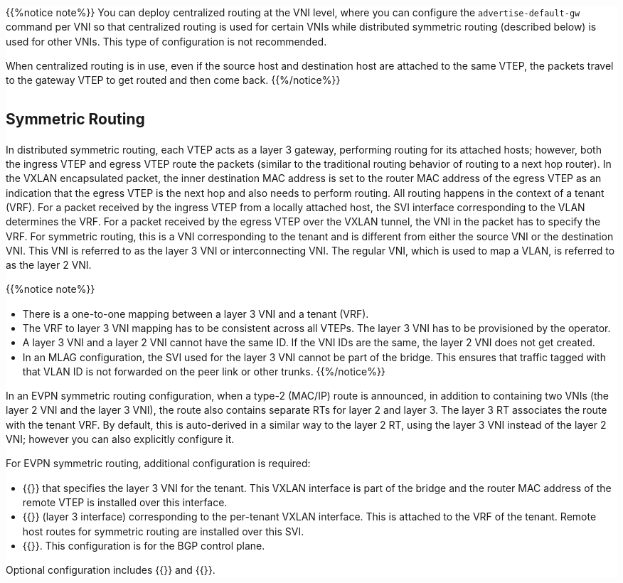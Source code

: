 {{%notice note%}}
You can deploy centralized routing at the VNI level, where you can configure the `advertise-default-gw` command per VNI so that centralized routing is used for certain VNIs while distributed symmetric routing (described below) is used for other VNIs. This type of configuration is not recommended.

When centralized routing is in use, even if the source host and destination host are attached to the same VTEP, the packets travel to the gateway VTEP to get routed and then come back.
{{%/notice%}}



## Symmetric Routing

In distributed symmetric routing, each VTEP acts as a layer 3 gateway, performing routing for its attached hosts; however, both the ingress VTEP and egress VTEP route the packets (similar to the traditional routing behavior of routing to a next hop router). In the VXLAN encapsulated packet, the inner destination MAC address is set to the router MAC address of the egress VTEP as an indication that the egress VTEP is the next hop and also needs to perform routing. All routing happens in the context of a tenant (VRF). For a packet received by the ingress VTEP from a locally attached host, the SVI interface corresponding to the VLAN determines the VRF. For a packet received by the egress VTEP over the VXLAN tunnel, the VNI in the packet has to specify the VRF. For symmetric routing, this is a VNI corresponding to the tenant and is different from either the source VNI or the destination VNI. This VNI is referred to as the layer 3 VNI or interconnecting VNI. The regular VNI, which is used to map a VLAN, is referred to as the layer 2 VNI.

{{%notice note%}}
- There is a one-to-one mapping between a layer 3 VNI and a tenant (VRF).
- The VRF to layer 3 VNI mapping has to be consistent across all VTEPs. The layer 3 VNI has to be provisioned by the operator.
- A layer 3 VNI and a layer 2 VNI cannot have the same ID. If the VNI IDs are the same, the layer 2 VNI does not get created.
- In an MLAG configuration, the SVI used for the layer 3 VNI cannot be part of the bridge. This ensures that traffic tagged with that VLAN ID is not forwarded on the peer link or other trunks.
{{%/notice%}}

In an EVPN symmetric routing configuration, when a type-2 (MAC/IP) route is announced, in addition to containing two VNIs (the layer 2 VNI and the layer 3 VNI), the route also contains separate RTs for layer 2 and layer 3. The layer 3 RT associates the route with the tenant VRF. By default, this is auto-derived in a similar way to the layer 2 RT, using the layer 3 VNI instead of the layer 2 VNI; however you can also explicitly configure it.

For EVPN symmetric routing, additional configuration is required:

- {{<link url="#configure-a-per-tenant-vxlan-interface" text="Configure a per-tenant VXLAN interface">}} that specifies the layer 3 VNI for the tenant. This VXLAN interface is part of the bridge and the router MAC address of the remote VTEP is installed over this interface.
- {{<link url="#configure-an-svi-for-the-layer-3-vni" text="Configure an SVI">}} (layer 3 interface) corresponding to the per-tenant VXLAN interface. This is attached to the VRF of the tenant. Remote host routes for symmetric routing are installed over this SVI.
- {{<link url="#configure-the-vrf-to-layer-3-vni-mapping" text="Specify the VRF to layer 3 VNI mapping">}}. This configuration is for the BGP control plane.

Optional configuration includes {{<link url="#configure-rd-and-rts-for-the-tenant-vrf" text="configuring RD and RTs for the tenant VRF">}} and {{<link url="#advertise-locally-attached-subnets" text="advertising the locally-attached subnets">}}.
